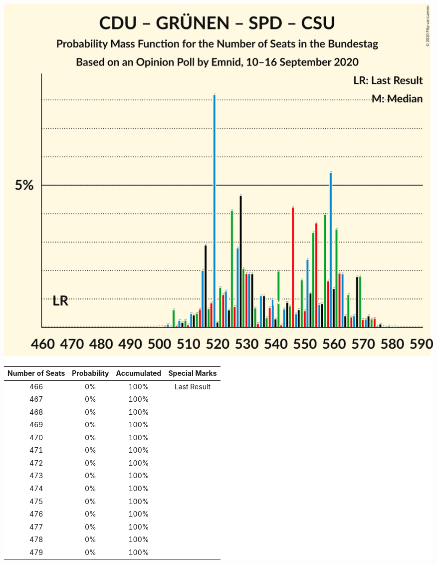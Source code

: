 ![Graph with seats probability mass function not yet produced](2020-09-16-Emnid-coalitions-seats-pmf-cdu–grünen–spd–csu.png "Seats Probability Mass Function")

| Number of Seats | Probability | Accumulated | Special Marks |
|:---------------:|:-----------:|:-----------:|:-------------:|
| 466 | 0% | 100% | Last Result |
| 467 | 0% | 100% |  |
| 468 | 0% | 100% |  |
| 469 | 0% | 100% |  |
| 470 | 0% | 100% |  |
| 471 | 0% | 100% |  |
| 472 | 0% | 100% |  |
| 473 | 0% | 100% |  |
| 474 | 0% | 100% |  |
| 475 | 0% | 100% |  |
| 476 | 0% | 100% |  |
| 477 | 0% | 100% |  |
| 478 | 0% | 100% |  |
| 479 | 0% | 100% |  |